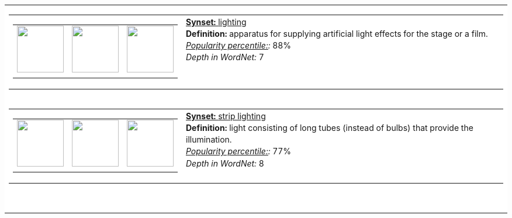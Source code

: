</html>
<!doctype html>
<html>
<head>
<meta charset="utf-8">
<title>无标题文档</title>
</head>

<body>
<table width="100%" border-style="none">
  <tbody>
    <tr>
      <td><table width="100%">
        <tbody>
          <tr>
            <td width="30%"><table>
              <tbody>
                <tr>
                  <td><a href="http://image-net.org/synset?wnid=n03667235"><img src="http://image-net.org/nodes/9/03667235/39/396a0f552abe91f0d6f3cf5edfed430ca500cf15.thumb" width="80px" height="80px"></a></td>
                  <td><a href="http://image-net.org/synset?wnid=n03667235"><img src="http://image-net.org/nodes/9/03667235/7e/7e3e9acf562e4567765f6d7812ee74164eeea0fe.thumb" width="80px" height="80px"></a></td>
                  <td><a href="http://image-net.org/synset?wnid=n03667235"><img src="http://image-net.org/nodes/9/03667235/35/35d3ce6db930e3e4578a61849f0fc934b1f71bed.thumb" width="80px" height="80px"></a></td>
                </tr>
              </tbody>
            </table></td>
            <td width="70%"><a href="http://image-net.org/synset?wnid=n03667235"><strong>Synset: </strong>lighting</a><br>
              <strong>Definition: </strong>apparatus for supplying artificial light effects for the stage or a film.<br>
              <em><a href="javascript: popup_percentile()"><u>Popularity percentile:</u></a>: </em>88%<br>
              <em>Depth in WordNet: </em>7</td>
          </tr>
        </tbody>
      </table></td>
    </tr>
    <tr>
      <td><table width="100%">
        <tbody>
          <tr>
            <td width="30%"><table>
              <tbody>
                <tr>
                  <td><a href="http://image-net.org/synset?wnid=n04339879"><img src="http://image-net.org/nodes/10/04339879/45/4562b7cfe1dbfdd9289de2bc65a90ba6aae7b18a.thumb" width="80px" height="80px"></a></td>
                  <td><a href="http://image-net.org/synset?wnid=n04339879"><img src="http://image-net.org/nodes/10/04339879/70/70fa50ea61bc438627a51a30e5856ad12a8fcf19.thumb" width="80px" height="80px"></a></td>
                  <td><a href="http://image-net.org/synset?wnid=n04339879"><img src="http://image-net.org/nodes/10/04339879/a5/a53aabe4c13ad255a024d1c59b14c6775250d1c7.thumb" width="80px" height="80px"></a></td>
                </tr>
              </tbody>
            </table></td>
            <td width="70%"><a href="http://image-net.org/synset?wnid=n04339879"><strong>Synset: </strong>strip lighting</a><br>
              <strong>Definition: </strong>light consisting of long tubes (instead of bulbs) that provide the illumination.<br>
              <em><a href="javascript: popup_percentile()"><u>Popularity percentile:</u></a>: </em>77%<br>
              <em>Depth in WordNet: </em>8</td>
          </tr>
        </tbody>
      </table></td>
    </tr>
    <tr>
      <td><table width="100%">
        <tbody>